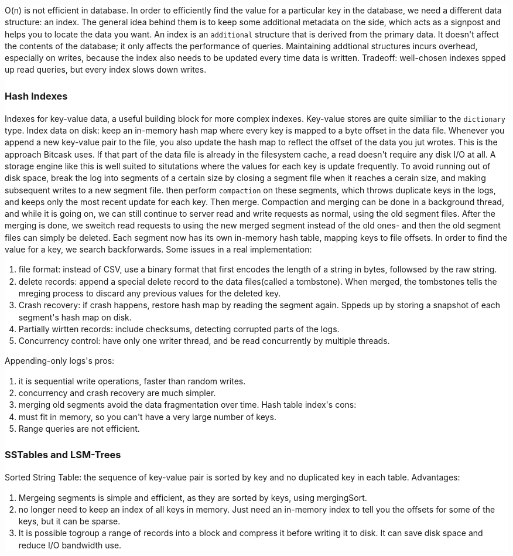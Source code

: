 O(n) is not efficient in database.
In order to efficiently find the value for a particular key in the database, we need a different data structure: an index. The general idea behind them is to keep some additional metadata on the side, which acts as a signpost and helps you to locate the data you want.
An index is an `additional` structure that is derived from the primary data. It doesn't affect the contents of the database; it only affects the performance of queries. Maintaining addtional structures incurs overhead, especially on writes, because the index also needs to be updated every time data is written.
Tradeoff: well-chosen indexes spped up read queries, but every index slows down writes.

### Hash Indexes
Indexes for key-value data, a useful building block for more complex indexes. Key-value stores are quite similiar to the `dictionary` type.
Index data on disk: keep an in-memory hash map where every key is mapped to a byte offset in the data file. Whenever you append a new key-value pair to the file, you also update the hash map to reflect the offset of the data you jut wrotes. This is the approach Bitcask uses. If that part of the data file is already in the filesystem cache, a read doesn't require any disk I/O at all.
A storage engine like this is well suited to situtations where the values for each key is update frequently.
To avoid running out of disk space, break the log into segments of a certain size by closing a segment file when it reaches a cerain size, and making subsequent writes to a new segment file. then perform `compaction` on these segments, which throws duplicate keys in the logs, and keeps only the most recent update for each key. Then merge. Compaction and merging can be done in a background thread, and while it is going on, we can still continue to server read and write requests as normal, using the old segment files. After the merging is done, we sweitch read requests to using the new merged segment instead of the old ones- and then the old segment files can simply be deleted. Each segment now has its own in-memory hash table, mapping keys to file offsets. In order to find the value for a key, we search backforwards.
Some issues in a real implementation:
1. file format: instead of CSV, use a binary format that first encodes the length of a string in bytes, followsed by the raw string.
2. delete records: append a special delete record to the data files(called a tombstone). When merged, the tombstones tells the mreging process to discard any previous values for the deleted key.
3. Crash recovery: if crash happens, restore hash map by reading the segment again. Sppeds up by storing a snapshot of each segment's hash map on disk.
4. Partially wirtten records: include checksums, detecting corrupted parts of the logs.
5. Concurrency control: have only one writer thread, and be read concurrently by multiple threads.

Appending-only logs's pros:
1. it is sequential write operations, faster than random writes.
2. concurrency and crash recovery are much simpler.
3. merging old segments avoid the data fragmentation over time.
Hash table index's cons:
1. must fit in memory, so you can't have a very large number of keys.
2. Range queries are not efficient.

### SSTables and LSM-Trees
Sorted String Table: the sequence of key-value pair is sorted by key and no duplicated key in each table.
Advantages:
1. Mergeing segments is simple and efficient, as they are sorted by keys, using mergingSort.
2. no longer need to keep an index of all keys in memory. Just need an in-memory index to tell you the offsets for some of the keys, but it can be sparse.
3. It is possible togroup a range of records into a block and compress it before writing it to disk. It can save disk space and reduce I/O bandwidth use.

